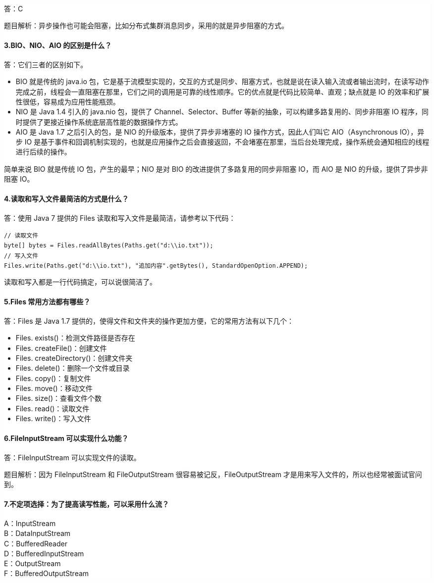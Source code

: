 答：C

题目解析：异步操作也可能会阻塞，比如分布式集群消息同步，采用的就是异步阻塞的方式。

#### 3.BIO、NIO、AIO 的区别是什么？

答：它们三者的区别如下。

  * BIO 就是传统的 java.io 包，它是基于流模型实现的，交互的方式是同步、阻塞方式，也就是说在读入输入流或者输出流时，在读写动作完成之前，线程会一直阻塞在那里，它们之间的调用是可靠的线性顺序。它的优点就是代码比较简单、直观；缺点就是 IO 的效率和扩展性很低，容易成为应用性能瓶颈。
  * NIO 是 Java 1.4 引入的 java.nio 包，提供了 Channel、Selector、Buffer 等新的抽象，可以构建多路复用的、同步非阻塞 IO 程序，同时提供了更接近操作系统底层高性能的数据操作方式。
  * AIO 是 Java 1.7 之后引入的包，是 NIO 的升级版本，提供了异步非堵塞的 IO 操作方式，因此人们叫它 AIO（Asynchronous IO），异步 IO 是基于事件和回调机制实现的，也就是应用操作之后会直接返回，不会堵塞在那里，当后台处理完成，操作系统会通知相应的线程进行后续的操作。

简单来说 BIO 就是传统 IO 包，产生的最早；NIO 是对 BIO 的改进提供了多路复用的同步非阻塞 IO，而 AIO 是 NIO
的升级，提供了异步非阻塞 IO。

#### 4.读取和写入文件最简洁的方式是什么？

答：使用 Java 7 提供的 Files 读取和写入文件是最简洁，请参考以下代码：



    // 读取文件
    byte[] bytes = Files.readAllBytes(Paths.get("d:\\io.txt"));
    // 写入文件
    Files.write(Paths.get("d:\\io.txt"), "追加内容".getBytes(), StandardOpenOption.APPEND);


读取和写入都是一行代码搞定，可以说很简洁了。

#### 5.Files 常用方法都有哪些？

答：Files 是 Java 1.7 提供的，使得文件和文件夹的操作更加方便，它的常用方法有以下几个：

  * Files. exists()：检测文件路径是否存在
  * Files. createFile()：创建文件
  * Files. createDirectory()：创建文件夹
  * Files. delete()：删除一个文件或目录
  * Files. copy()：复制文件
  * Files. move()：移动文件
  * Files. size()：查看文件个数
  * Files. read()：读取文件
  * Files. write()：写入文件

#### 6.FileInputStream 可以实现什么功能？

答：FileInputStream 可以实现文件的读取。

题目解析：因为 FileInputStream 和 FileOutputStream 很容易被记反，FileOutputStream
才是用来写入文件的，所以也经常被面试官问到。

#### 7.不定项选择：为了提高读写性能，可以采用什么流？

A：InputStream  
B：DataInputStream  
C：BufferedReader  
D：BufferedInputStream  
E：OutputStream  
F：BufferedOutputStream
